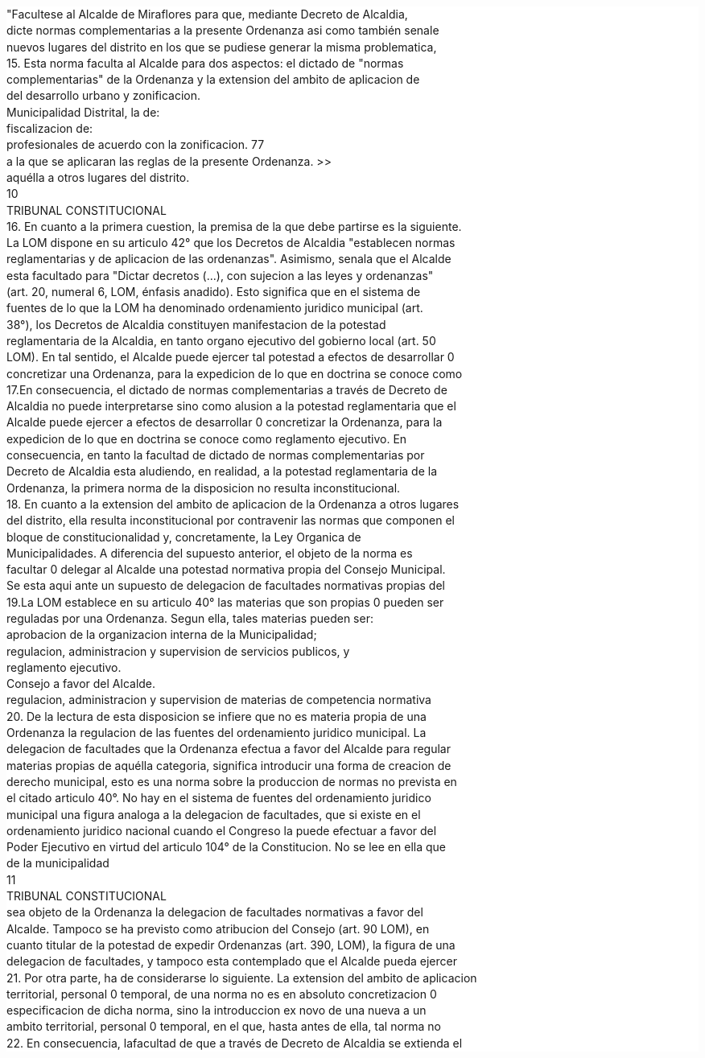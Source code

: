 "Facultese al Alcalde de Miraflores para que, mediante Decreto de Alcaldia,  
dicte normas complementarias a la presente Ordenanza asi como también senale  
nuevos lugares del distrito en los que se pudiese generar la misma problematica,  
15. Esta norma faculta al Alcalde para dos aspectos: el dictado de "normas  
complementarias" de la Ordenanza y la extension del ambito de aplicacion de  
del desarrollo urbano y zonificacion.  
Municipalidad Distrital, la de:  
fiscalizacion de:  
profesionales de acuerdo con la zonificacion. 77  
a la que se aplicaran las reglas de la presente Ordenanza. >>  
aquélla a otros lugares del distrito.  
10  
TRIBUNAL CONSTITUCIONAL  
16. En cuanto a la primera cuestion, la premisa de la que debe partirse es la siguiente.  
La LOM dispone en su articulo 42° que los Decretos de Alcaldia "establecen normas  
reglamentarias y de aplicacion de las ordenanzas". Asimismo, senala que el Alcalde  
esta facultado para "Dictar decretos (...), con sujecion a las leyes y ordenanzas"  
(art. 20, numeral 6, LOM, énfasis anadido). Esto significa que en el sistema de  
fuentes de lo que la LOM ha denominado ordenamiento juridico municipal (art.  
38°), los Decretos de Alcaldia constituyen manifestacion de la potestad  
reglamentaria de la Alcaldia, en tanto organo ejecutivo del gobierno local (art. 50  
LOM). En tal sentido, el Alcalde puede ejercer tal potestad a efectos de desarrollar 0  
concretizar una Ordenanza, para la expedicion de lo que en doctrina se conoce como  
17.En consecuencia, el dictado de normas complementarias a través de Decreto de  
Alcaldia no puede interpretarse sino como alusion a la potestad reglamentaria que el  
Alcalde puede ejercer a efectos de desarrollar 0 concretizar la Ordenanza, para la  
expedicion de lo que en doctrina se conoce como reglamento ejecutivo. En  
consecuencia, en tanto la facultad de dictado de normas complementarias por  
Decreto de Alcaldia esta aludiendo, en realidad, a la potestad reglamentaria de la  
Ordenanza, la primera norma de la disposicion no resulta inconstitucional.  
18. En cuanto a la extension del ambito de aplicacion de la Ordenanza a otros lugares  
del distrito, ella resulta inconstitucional por contravenir las normas que componen el  
bloque de constitucionalidad y, concretamente, la Ley Organica de  
Municipalidades. A diferencia del supuesto anterior, el objeto de la norma es  
facultar 0 delegar al Alcalde una potestad normativa propia del Consejo Municipal.  
Se esta aqui ante un supuesto de delegacion de facultades normativas propias del  
19.La LOM establece en su articulo 40° las materias que son propias 0 pueden ser  
reguladas por una Ordenanza. Segun ella, tales materias pueden ser:  
aprobacion de la organizacion interna de la Municipalidad;  
regulacion, administracion y supervision de servicios publicos, y  
reglamento ejecutivo.  
Consejo a favor del Alcalde.  
regulacion, administracion y supervision de materias de competencia normativa  
20. De la lectura de esta disposicion se infiere que no es materia propia de una  
Ordenanza la regulacion de las fuentes del ordenamiento juridico municipal. La  
delegacion de facultades que la Ordenanza efectua a favor del Alcalde para regular  
materias propias de aquélla categoria, significa introducir una forma de creacion de  
derecho municipal, esto es una norma sobre la produccion de normas no prevista en  
el citado articulo 40°. No hay en el sistema de fuentes del ordenamiento juridico  
municipal una figura analoga a la delegacion de facultades, que si existe en el  
ordenamiento juridico nacional cuando el Congreso la puede efectuar a favor del  
Poder Ejecutivo en virtud del articulo 104° de la Constitucion. No se lee en ella que  
de la municipalidad  
11  
TRIBUNAL CONSTITUCIONAL  
sea objeto de la Ordenanza la delegacion de facultades normativas a favor del  
Alcalde. Tampoco se ha previsto como atribucion del Consejo (art. 90 LOM), en  
cuanto titular de la potestad de expedir Ordenanzas (art. 390, LOM), la figura de una  
delegacion de facultades, y tampoco esta contemplado que el Alcalde pueda ejercer  
21. Por otra parte, ha de considerarse lo siguiente. La extension del ambito de aplicacion  
territorial, personal 0 temporal, de una norma no es en absoluto concretizacion 0  
especificacion de dicha norma, sino la introduccion ex novo de una nueva a un  
ambito territorial, personal 0 temporal, en el que, hasta antes de ella, tal norma no  
22. En consecuencia, lafacultad de que a través de Decreto de Alcaldia se extienda el  